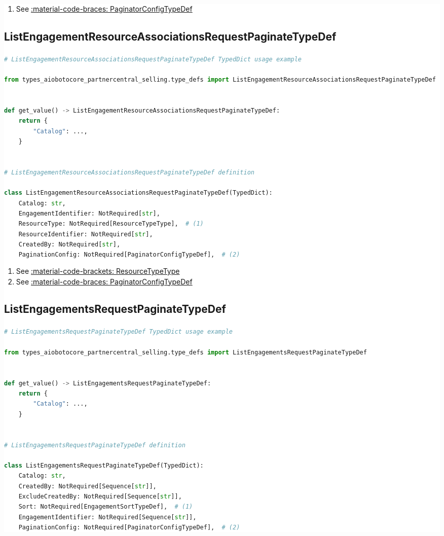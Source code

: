 1. See [:material-code-braces: PaginatorConfigTypeDef](./type_defs.md#paginatorconfigtypedef)

## ListEngagementResourceAssociationsRequestPaginateTypeDef

```python
# ListEngagementResourceAssociationsRequestPaginateTypeDef TypedDict usage example

from types_aiobotocore_partnercentral_selling.type_defs import ListEngagementResourceAssociationsRequestPaginateTypeDef


def get_value() -> ListEngagementResourceAssociationsRequestPaginateTypeDef:
    return {
        "Catalog": ...,
    }


# ListEngagementResourceAssociationsRequestPaginateTypeDef definition

class ListEngagementResourceAssociationsRequestPaginateTypeDef(TypedDict):
    Catalog: str,
    EngagementIdentifier: NotRequired[str],
    ResourceType: NotRequired[ResourceTypeType],  # (1)
    ResourceIdentifier: NotRequired[str],
    CreatedBy: NotRequired[str],
    PaginationConfig: NotRequired[PaginatorConfigTypeDef],  # (2)
```

1. See [:material-code-brackets: ResourceTypeType](./literals.md#resourcetypetype)
2. See [:material-code-braces: PaginatorConfigTypeDef](./type_defs.md#paginatorconfigtypedef)

## ListEngagementsRequestPaginateTypeDef

```python
# ListEngagementsRequestPaginateTypeDef TypedDict usage example

from types_aiobotocore_partnercentral_selling.type_defs import ListEngagementsRequestPaginateTypeDef


def get_value() -> ListEngagementsRequestPaginateTypeDef:
    return {
        "Catalog": ...,
    }


# ListEngagementsRequestPaginateTypeDef definition

class ListEngagementsRequestPaginateTypeDef(TypedDict):
    Catalog: str,
    CreatedBy: NotRequired[Sequence[str]],
    ExcludeCreatedBy: NotRequired[Sequence[str]],
    Sort: NotRequired[EngagementSortTypeDef],  # (1)
    EngagementIdentifier: NotRequired[Sequence[str]],
    PaginationConfig: NotRequired[PaginatorConfigTypeDef],  # (2)
```

